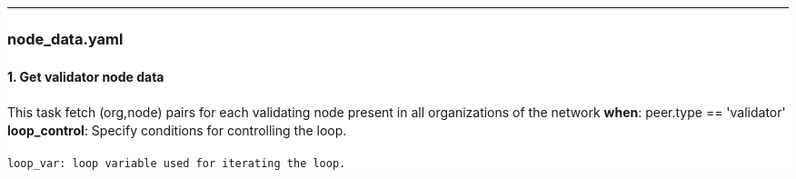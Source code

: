 --------------------------
### node_data.yaml

#### 1. Get validator node data
This task fetch (org,node) pairs for each validating node present in all organizations of the network
**when**: peer.type == 'validator'
**loop_control**: Specify conditions for controlling the loop.
                
    loop_var: loop variable used for iterating the loop.
